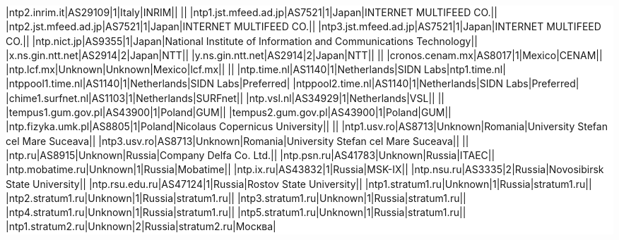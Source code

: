 |ntp2.inrim.it|AS29109|1|Italy|INRIM||
||
|ntp1.jst.mfeed.ad.jp|AS7521|1|Japan|INTERNET MULTIFEED CO.||
|ntp2.jst.mfeed.ad.jp|AS7521|1|Japan|INTERNET MULTIFEED CO.||
|ntp3.jst.mfeed.ad.jp|AS7521|1|Japan|INTERNET MULTIFEED CO.||
|ntp.nict.jp|AS9355|1|Japan|National Institute of Information and Communications Technology||
|x.ns.gin.ntt.net|AS2914|2|Japan|NTT||
|y.ns.gin.ntt.net|AS2914|2|Japan|NTT||
||
|cronos.cenam.mx|AS8017|1|Mexico|CENAM||
|ntp.lcf.mx|Unknown|Unknown|Mexico|lcf.mx||
||
|ntp.time.nl|AS1140|1|Netherlands|SIDN Labs|ntp1.time.nl|
|ntppool1.time.nl|AS1140|1|Netherlands|SIDN Labs|Preferred|
|ntppool2.time.nl|AS1140|1|Netherlands|SIDN Labs|Preferred|
|chime1.surfnet.nl|AS1103|1|Netherlands|SURFnet||
|ntp.vsl.nl|AS34929|1|Netherlands|VSL||
||
|tempus1.gum.gov.pl|AS43900|1|Poland|GUM||
|tempus2.gum.gov.pl|AS43900|1|Poland|GUM||
|ntp.fizyka.umk.pl|AS8805|1|Poland|Nicolaus Copernicus University||
||
|ntp1.usv.ro|AS8713|Unknown|Romania|University Stefan cel Mare Suceava||
|ntp3.usv.ro|AS8713|Unknown|Romania|University Stefan cel Mare Suceava||
||
|ntp.ru|AS8915|Unknown|Russia|Company Delfa Co. Ltd.||
|ntp.psn.ru|AS41783|Unknown|Russia|ITAEC||
|ntp.mobatime.ru|Unknown|1|Russia|Mobatime||
|ntp.ix.ru|AS43832|1|Russia|MSK-IX||
|ntp.nsu.ru|AS3335|2|Russia|Novosibirsk State University||
|ntp.rsu.edu.ru|AS47124|1|Russia|Rostov State University||
|ntp1.stratum1.ru|Unknown|1|Russia|stratum1.ru||
|ntp2.stratum1.ru|Unknown|1|Russia|stratum1.ru||
|ntp3.stratum1.ru|Unknown|1|Russia|stratum1.ru||
|ntp4.stratum1.ru|Unknown|1|Russia|stratum1.ru||
|ntp5.stratum1.ru|Unknown|1|Russia|stratum1.ru||
|ntp1.stratum2.ru|Unknown|2|Russia|stratum2.ru|Москва|